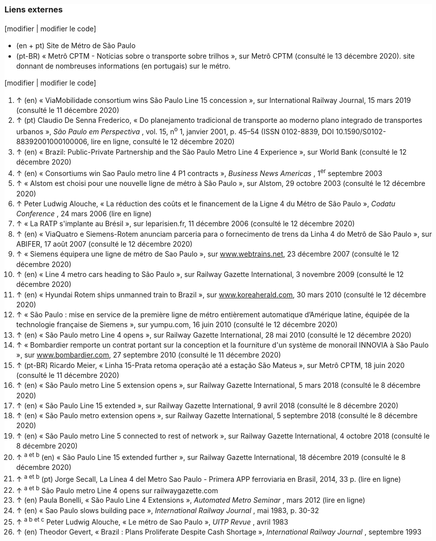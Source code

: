 
### Liens externes
[modifier | modifier le code]
  * (en + pt) Site de Métro de São Paulo
  * (pt-BR) « Metrô CPTM - Notícias sobre o transporte sobre trilhos », sur Metrô CPTM (consulté le 13 décembre 2020). 
site donnant de nombreuses informations (en portugais) sur le métro.


[modifier | modifier le code]
  1. ↑ (en) « ViaMobilidade consortium wins São Paulo Line 15 concession », sur International Railway Journal, 15 mars 2019 (consulté le 11 décembre 2020)
  2. ↑ (pt) Claudio De Senna Frederico, « Do planejamento tradicional de transporte ao moderno plano integrado de transportes urbanos », _São Paulo em Perspectiva_ , vol. 15, n<sup>o</sup> 1,‎ janvier 2001, p. 45–54 (ISSN 0102-8839, DOI 10.1590/S0102-88392001000100006, lire en ligne, consulté le 12 décembre 2020)
  3. ↑ (en) « Brazil: Public-Private Partnership and the São Paulo Metro Line 4 Experience », sur World Bank (consulté le 12 décembre 2020)
  4. ↑ (en) « Consortiums win Sao Paulo metro line 4 P1 contracts », _Business News Americas_ ,‎ 1<sup>er</sup> septembre 2003
  5. ↑ « Alstom est choisi pour une nouvelle ligne de métro à São Paulo », sur Alstom, 29 octobre 2003 (consulté le 12 décembre 2020)
  6. ↑ Peter Ludwig Alouche, « La réduction des coûts et le financement de la Ligne 4 du Métro de São Paulo », _Codatu Conference_ ,‎ 24 mars 2006 (lire en ligne)
  7. ↑ « La RATP s'implante au Brésil », sur leparisien.fr, 11 décembre 2006 (consulté le 12 décembre 2020)
  8. ↑ (en) « ViaQuatro e Siemens-Rotem anunciam parceria para o fornecimento de trens da Linha 4 do Metrô de São Paulo », sur ABIFER, 17 août 2007 (consulté le 12 décembre 2020)
  9. ↑ « Siemens équipera une ligne de métro de Sao Paulo », sur www.webtrains.net, 23 décembre 2007 (consulté le 12 décembre 2020)
  10. ↑ (en) « Line 4 metro cars heading to São Paulo », sur Railway Gazette International, 3 novembre 2009 (consulté le 12 décembre 2020)
  11. ↑ (en) « Hyundai Rotem ships unmanned train to Brazil », sur www.koreaherald.com, 30 mars 2010 (consulté le 12 décembre 2020)
  12. ↑ « São Paulo : mise en service de la première ligne de métro entièrement automatique d’Amérique latine, équipée de la technologie française de Siemens », sur yumpu.com, 16 juin 2010 (consulté le 12 décembre 2020)
  13. ↑ (en) « São Paulo metro Line 4 opens », sur Railway Gazette International, 28 mai 2010 (consulté le 12 décembre 2020)
  14. ↑ « Bombardier remporte un contrat portant sur la conception et la fourniture d'un système de monorail INNOVIA à São Paulo », sur www.bombardier.com, 27 septembre 2010 (consulté le 11 décembre 2020)
  15. ↑ (pt-BR) Ricardo Meier, « Linha 15-Prata retoma operação até a estação São Mateus », sur Metrô CPTM, 18 juin 2020 (consulté le 11 décembre 2020)
  16. ↑ (en) « São Paulo metro Line 5 extension opens », sur Railway Gazette International, 5 mars 2018 (consulté le 8 décembre 2020)
  17. ↑ (en) « São Paulo Line 15 extended », sur Railway Gazette International, 9 avril 2018 (consulté le 8 décembre 2020)
  18. ↑ (en) « São Paulo metro extension opens », sur Railway Gazette International, 5 septembre 2018 (consulté le 8 décembre 2020)
  19. ↑ (en) « São Paulo metro Line 5 connected to rest of network », sur Railway Gazette International, 4 octobre 2018 (consulté le 8 décembre 2020)
  20. ↑ <sup>a et b</sup> (en) « São Paulo Line 15 extended further », sur Railway Gazette International, 18 décembre 2019 (consulté le 8 décembre 2020)
  21. ↑ <sup>a et b</sup> (pt) Jorge Secall, La Línea 4 del Metro Sao Paulo - Primera APP ferroviaria en Brasil, 2014, 33 p. (lire en ligne)
  22. ↑ <sup>a et b</sup> São Paulo metro Line 4 opens sur railwaygazette.com
  23. ↑ (en) Paula Bonelli, « São Paulo Line 4 Extensions », _Automated Metro Seminar_ ,‎ mars 2012 (lire en ligne)
  24. ↑ (en) « Sao Paulo slows building pace », _International Railway Journal_ ,‎ mai 1983, p. 30-32
  25. ↑ <sup>a b et c</sup> Peter Ludwig Alouche, « Le métro de Sao Paulo », _UITP Revue_ ,‎ avril 1983
  26. ↑ (en) Theodor Gevert, « Brazil : Plans Proliferate Despite Cash Shortage », _International Railway Journal_ ,‎ septembre 1993